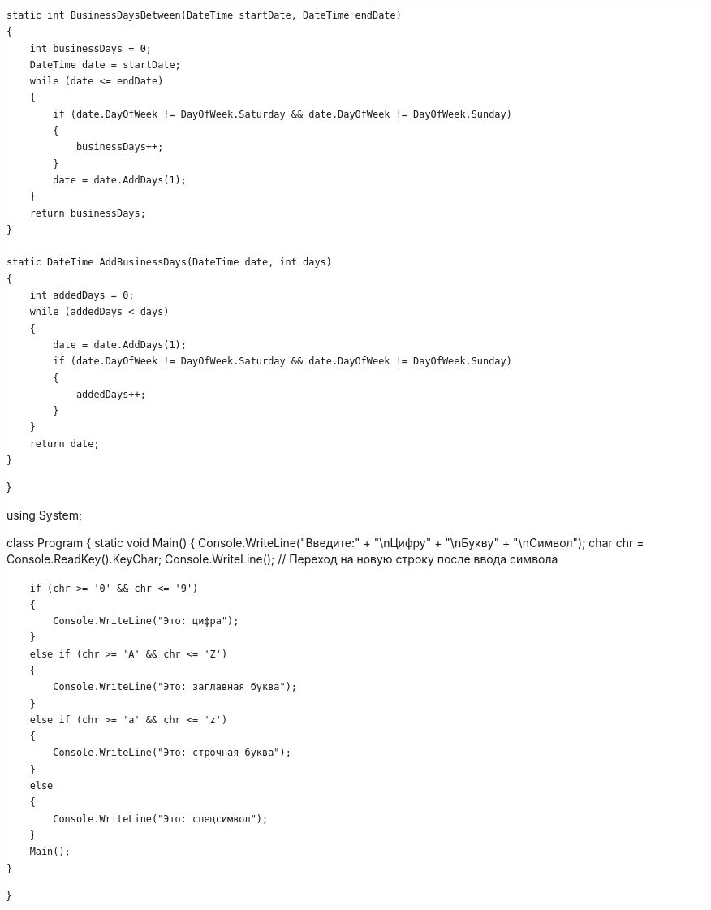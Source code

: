     static int BusinessDaysBetween(DateTime startDate, DateTime endDate)
    {
        int businessDays = 0;
        DateTime date = startDate;
        while (date <= endDate)
        {
            if (date.DayOfWeek != DayOfWeek.Saturday && date.DayOfWeek != DayOfWeek.Sunday)
            {
                businessDays++;
            }
            date = date.AddDays(1);
        }
        return businessDays;
    }

    static DateTime AddBusinessDays(DateTime date, int days)
    {
        int addedDays = 0;
        while (addedDays < days)
        {
            date = date.AddDays(1);
            if (date.DayOfWeek != DayOfWeek.Saturday && date.DayOfWeek != DayOfWeek.Sunday)
            {
                addedDays++;
            }
        }
        return date;
    }
}

using System;

class Program
{
    static void Main()
    {
        Console.WriteLine("Введите:" + "\nЦифру" + "\nБукву" + "\nСимвол");
        char chr = Console.ReadKey().KeyChar;
        Console.WriteLine(); // Переход на новую строку после ввода символа

        if (chr >= '0' && chr <= '9')
        {
            Console.WriteLine("Это: цифра");
        }
        else if (chr >= 'A' && chr <= 'Z')
        {
            Console.WriteLine("Это: заглавная буква");
        }
        else if (chr >= 'a' && chr <= 'z')
        {
            Console.WriteLine("Это: строчная буква");
        }
        else
        {
            Console.WriteLine("Это: спецсимвол");
        }
        Main();
    }
}
